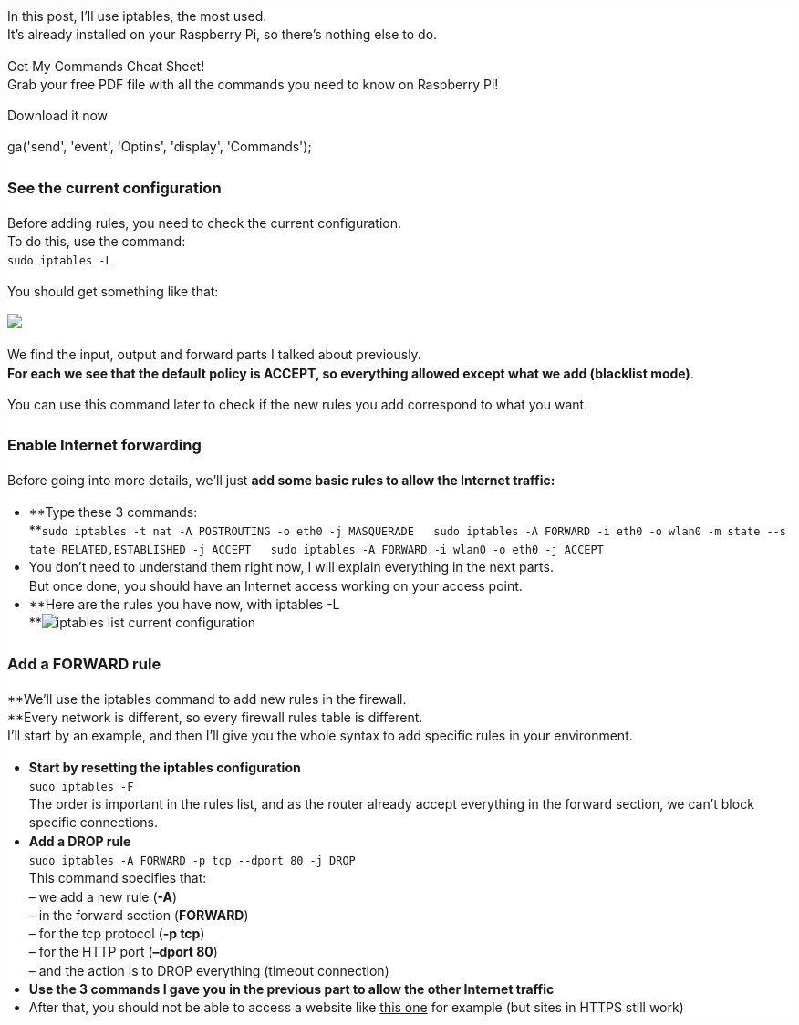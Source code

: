 In this post, I’ll use iptables, the most used.  
It’s already installed on your Raspberry Pi, so there’s nothing else to do.

Get My Commands Cheat Sheet!  
Grab your free PDF file with all the commands you need to know on Raspberry Pi!  

  Download it now 

ga('send', 'event', 'Optins', 'display', 'Commands');

### See the current configuration

Before adding rules, you need to check the current configuration.  
To do this, use the command:  
`sudo iptables -L`

You should get something like that:

![](https://raspberrytips.com/wp-content/uploads/2020/06/iptables-empty.jpg)

We find the input, output and forward parts I talked about previously.  
**For each we see that the default policy is ACCEPT, so everything allowed except what we add (blacklist mode)**.

You can use this command later to check if the new rules you add correspond to what you want.

### Enable Internet forwarding

Before going into more details, we’ll just **add some basic rules to allow the Internet traffic:**

*   **Type these 3 commands:  
    **`sudo iptables -t nat -A POSTROUTING -o eth0 -j MASQUERADE   sudo iptables -A FORWARD -i eth0 -o wlan0 -m state --state RELATED,ESTABLISHED -j ACCEPT   sudo iptables -A FORWARD -i wlan0 -o eth0 -j ACCEPT`
*   You don’t need to understand them right now, I will explain everything in the next parts.  
    But once done, you should have an Internet access working on your access point.
*   **Here are the rules you have now, with iptables -L  
    **![iptables list current configuration](https://raspberrytips.com/wp-content/uploads/2019/01/iptables-list.jpg)

### Add a FORWARD rule

**We’ll use the iptables command to add new rules in the firewall.  
**Every network is different, so every firewall rules table is different.  
I’ll start by an example, and then I’ll give you the whole syntax to add specific rules in your environment.

*   **Start by resetting the iptables configuration**  
    `sudo iptables -F`  
    The order is important in the rules list, and as the router already accept everything in the forward section, we can’t block specific connections.
*   **Add a DROP rule**  
    `sudo iptables -A FORWARD -p tcp --dport 80 -j DROP`  
    This command specifies that:  
    – we add a new rule (**\-A**)  
    – in the forward section (**FORWARD**)  
    – for the tcp protocol (**\-p tcp**)  
    – for the HTTP port (**–dport 80**)  
    – and the action is to DROP everything (timeout connection)
*   **Use the 3 commands I gave you in the previous part to allow the other Internet traffic**
*   After that, you should not be able to access a website like [this one](http://ipset.netfilter.org/iptables.man.html) for example (but sites in HTTPS still work)
